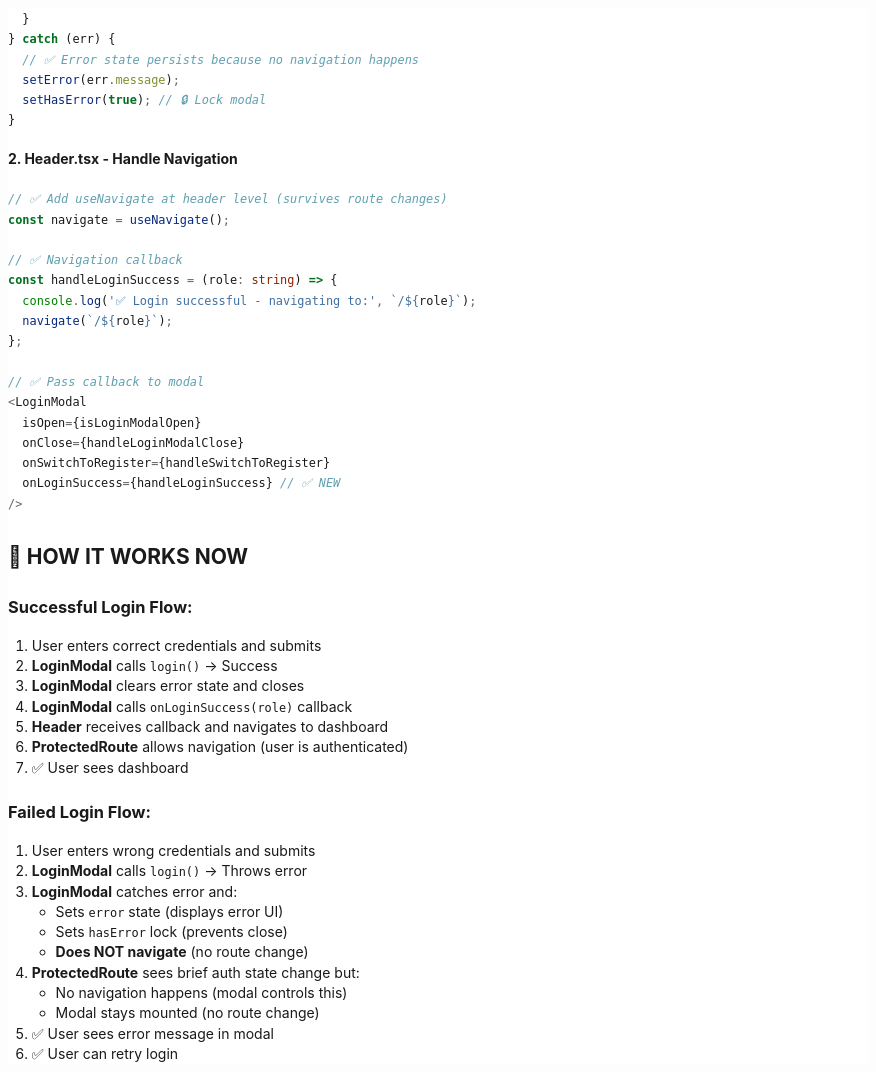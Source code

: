 ```typescript
  }
} catch (err) {
  // ✅ Error state persists because no navigation happens
  setError(err.message);
  setHasError(true); // 🔒 Lock modal
}
```

#### 2. **Header.tsx** - Handle Navigation
```typescript
// ✅ Add useNavigate at header level (survives route changes)
const navigate = useNavigate();

// ✅ Navigation callback
const handleLoginSuccess = (role: string) => {
  console.log('✅ Login successful - navigating to:', `/${role}`);
  navigate(`/${role}`);
};

// ✅ Pass callback to modal
<LoginModal
  isOpen={isLoginModalOpen}
  onClose={handleLoginModalClose}
  onSwitchToRegister={handleSwitchToRegister}
  onLoginSuccess={handleLoginSuccess} // ✅ NEW
/>
```

## 🔐 **HOW IT WORKS NOW**

### Successful Login Flow:
1. User enters correct credentials and submits
2. **LoginModal** calls `login()` → Success
3. **LoginModal** clears error state and closes
4. **LoginModal** calls `onLoginSuccess(role)` callback
5. **Header** receives callback and navigates to dashboard
6. **ProtectedRoute** allows navigation (user is authenticated)
7. ✅ User sees dashboard

### Failed Login Flow:
1. User enters wrong credentials and submits
2. **LoginModal** calls `login()` → Throws error
3. **LoginModal** catches error and:
   - Sets `error` state (displays error UI)
   - Sets `hasError` lock (prevents close)
   - **Does NOT navigate** (no route change)
4. **ProtectedRoute** sees brief auth state change but:
   - No navigation happens (modal controls this)
   - Modal stays mounted (no route change)
5. ✅ User sees error message in modal
6. ✅ User can retry login

